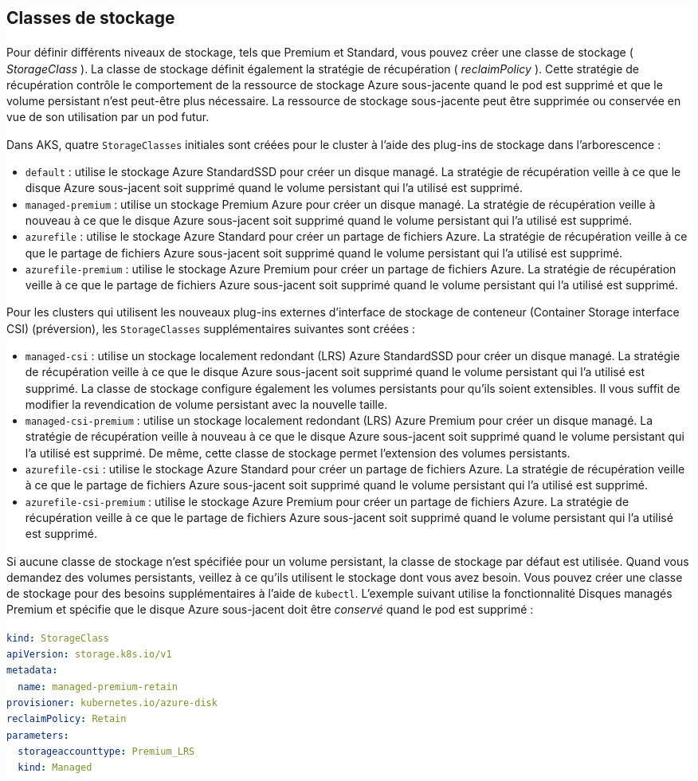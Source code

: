## <a name="storage-classes"></a>Classes de stockage

Pour définir différents niveaux de stockage, tels que Premium et Standard, vous pouvez créer une classe de stockage ( *StorageClass* ). La classe de stockage définit également la stratégie de récupération ( *reclaimPolicy* ). Cette stratégie de récupération contrôle le comportement de la ressource de stockage Azure sous-jacente quand le pod est supprimé et que le volume persistant n’est peut-être plus nécessaire. La ressource de stockage sous-jacente peut être supprimée ou conservée en vue de son utilisation par un pod futur.

Dans AKS, quatre `StorageClasses` initiales sont créées pour le cluster à l’aide des plug-ins de stockage dans l’arborescence :

- `default` : utilise le stockage Azure StandardSSD pour créer un disque managé. La stratégie de récupération veille à ce que le disque Azure sous-jacent soit supprimé quand le volume persistant qui l’a utilisé est supprimé.
- `managed-premium` : utilise un stockage Premium Azure pour créer un disque managé. La stratégie de récupération veille à nouveau à ce que le disque Azure sous-jacent soit supprimé quand le volume persistant qui l’a utilisé est supprimé.
- `azurefile` : utilise le stockage Azure Standard pour créer un partage de fichiers Azure. La stratégie de récupération veille à ce que le partage de fichiers Azure sous-jacent soit supprimé quand le volume persistant qui l’a utilisé est supprimé.
- `azurefile-premium` : utilise le stockage Azure Premium pour créer un partage de fichiers Azure. La stratégie de récupération veille à ce que le partage de fichiers Azure sous-jacent soit supprimé quand le volume persistant qui l’a utilisé est supprimé.

Pour les clusters qui utilisent les nouveaux plug-ins externes d’interface de stockage de conteneur (Container Storage interface CSI) (préversion), les `StorageClasses` supplémentaires suivantes sont créées :
- `managed-csi` : utilise un stockage localement redondant (LRS) Azure StandardSSD pour créer un disque managé. La stratégie de récupération veille à ce que le disque Azure sous-jacent soit supprimé quand le volume persistant qui l’a utilisé est supprimé. La classe de stockage configure également les volumes persistants pour qu’ils soient extensibles. Il vous suffit de modifier la revendication de volume persistant avec la nouvelle taille.
- `managed-csi-premium` : utilise un stockage localement redondant (LRS) Azure Premium pour créer un disque managé. La stratégie de récupération veille à nouveau à ce que le disque Azure sous-jacent soit supprimé quand le volume persistant qui l’a utilisé est supprimé. De même, cette classe de stockage permet l’extension des volumes persistants.
- `azurefile-csi` : utilise le stockage Azure Standard pour créer un partage de fichiers Azure. La stratégie de récupération veille à ce que le partage de fichiers Azure sous-jacent soit supprimé quand le volume persistant qui l’a utilisé est supprimé.
- `azurefile-csi-premium` : utilise le stockage Azure Premium pour créer un partage de fichiers Azure. La stratégie de récupération veille à ce que le partage de fichiers Azure sous-jacent soit supprimé quand le volume persistant qui l’a utilisé est supprimé.

Si aucune classe de stockage n’est spécifiée pour un volume persistant, la classe de stockage par défaut est utilisée. Quand vous demandez des volumes persistants, veillez à ce qu’ils utilisent le stockage dont vous avez besoin. Vous pouvez créer une classe de stockage pour des besoins supplémentaires à l’aide de `kubectl`. L’exemple suivant utilise la fonctionnalité Disques managés Premium et spécifie que le disque Azure sous-jacent doit être *conservé* quand le pod est supprimé :

```yaml
kind: StorageClass
apiVersion: storage.k8s.io/v1
metadata:
  name: managed-premium-retain
provisioner: kubernetes.io/azure-disk
reclaimPolicy: Retain
parameters:
  storageaccounttype: Premium_LRS
  kind: Managed
```

